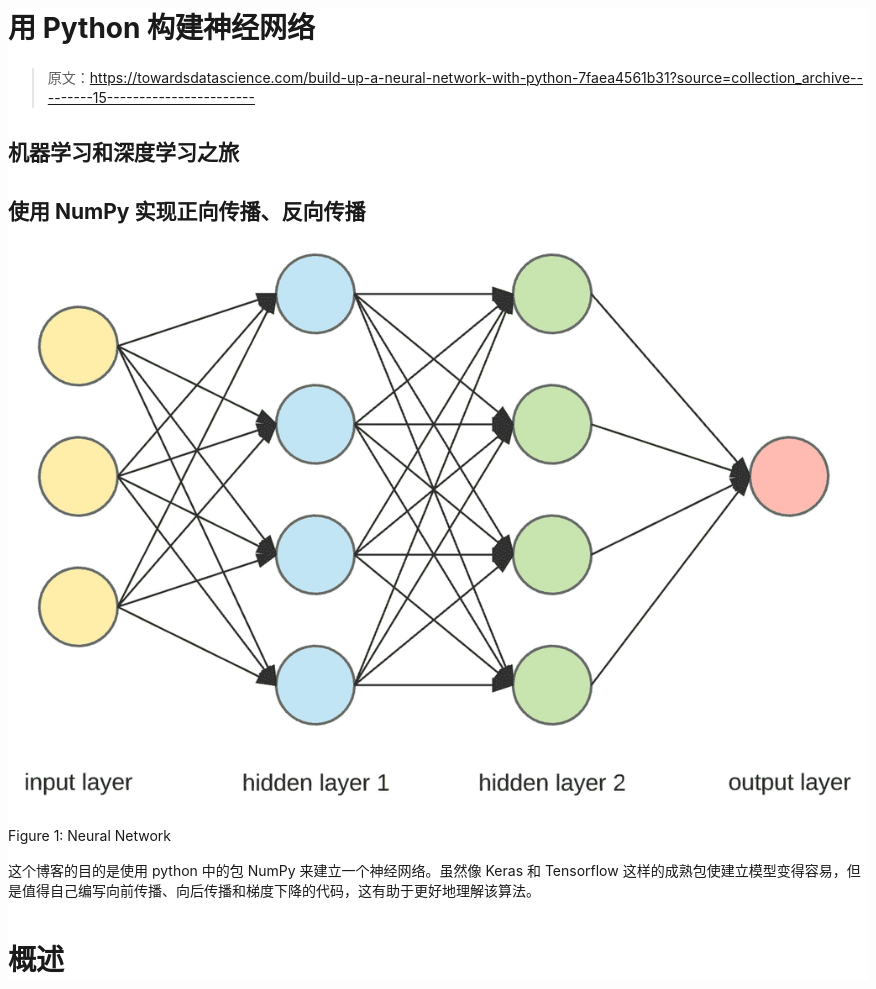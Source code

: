 # 用 Python 构建神经网络

> 原文：<https://towardsdatascience.com/build-up-a-neural-network-with-python-7faea4561b31?source=collection_archive---------15----------------------->

## 机器学习和深度学习之旅

## 使用 NumPy 实现正向传播、反向传播

![](img/8877d9a0ec989904c6a990a19ca8e595.png)

Figure 1: Neural Network

这个博客的目的是使用 python 中的包 NumPy 来建立一个神经网络。虽然像 Keras 和 Tensorflow 这样的成熟包使建立模型变得容易，但是值得自己编写向前传播、向后传播和梯度下降的代码，这有助于更好地理解该算法。

# **概述**

